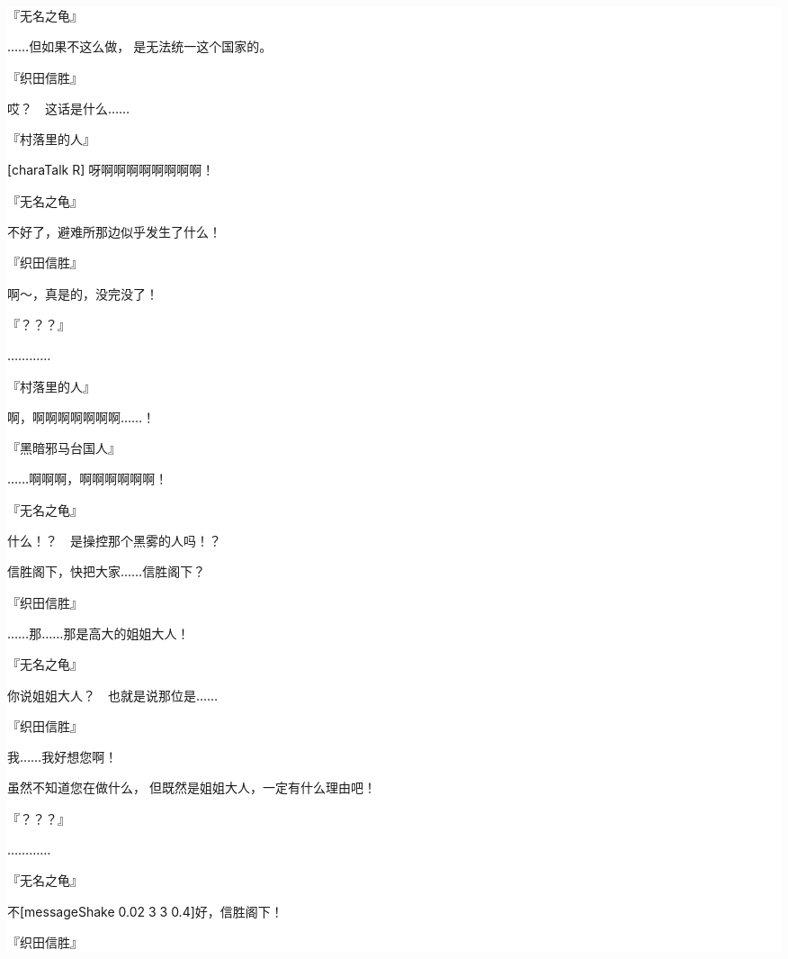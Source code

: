 『无名之龟』

……但如果不这么做，
是无法统一这个国家的。

『织田信胜』

哎？　这话是什么……

『村落里的人』

[charaTalk R]
呀啊啊啊啊啊啊啊啊！

『无名之龟』

不好了，避难所那边似乎发生了什么！

『织田信胜』

啊～，真是的，没完没了！

『？？？』

…………

『村落里的人』

啊，啊啊啊啊啊啊啊……！

『黑暗邪马台国人』

……啊啊啊，啊啊啊啊啊啊！

『无名之龟』

什么！？　是操控那个黑雾的人吗！？

信胜阁下，快把大家……信胜阁下？

『织田信胜』

……那……那是高大的姐姐大人！

『无名之龟』

你说姐姐大人？　也就是说那位是……

『织田信胜』

我……我好想您啊！

虽然不知道您在做什么，
但既然是姐姐大人，一定有什么理由吧！

『？？？』

…………

『无名之龟』

不[messageShake 0.02 3 3 0.4]好，信胜阁下！

『织田信胜』
